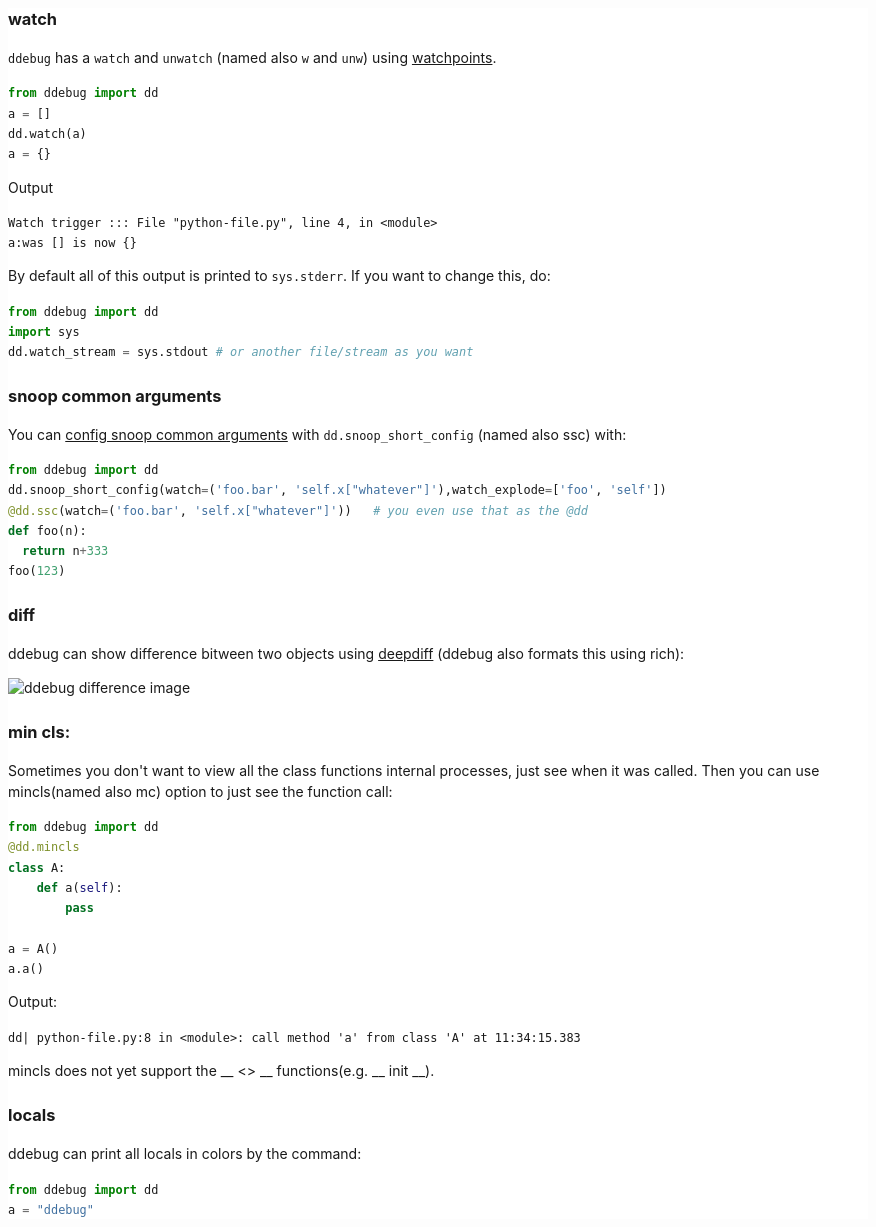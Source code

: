 ### watch
`ddebug` has a `watch` and `unwatch` (named also `w` and `unw`) using [watchpoints](https://github.com/gaogaotiantian/watchpoints).
```python
from ddebug import dd
a = []
dd.watch(a)
a = {}
```
Output

```shell
Watch trigger ::: File "python-file.py", line 4, in <module>
a:was [] is now {}
```

By default all of this output is printed to `sys.stderr`.
If you want to change this, do:

```python
from ddebug import dd
import sys
dd.watch_stream = sys.stdout # or another file/stream as you want
```
### snoop common arguments
You can [config snoop common arguments](https://github.com/alexmojaki/snoop#common-arguments) with  `dd.snoop_short_config` (named also ssc) with:
```python
from ddebug import dd
dd.snoop_short_config(watch=('foo.bar', 'self.x["whatever"]'),watch_explode=['foo', 'self'])
@dd.ssc(watch=('foo.bar', 'self.x["whatever"]'))   # you even use that as the @dd
def foo(n):
  return n+333
foo(123)
  ```
### diff
ddebug can show difference bitween two objects using [deepdiff](https://github.com/seperman/deepdiff) (ddebug also formats this using rich):

![ddebug difference image](https://github.com/matan-h/ddebug/blob/master/images/diff.png?raw=true)

### min cls:
Sometimes you don't want to view all the class functions internal processes, just see when it was called. Then you can use mincls(named also mc) option to just see the function call:
```python
from ddebug import dd
@dd.mincls
class A:
    def a(self):
        pass

a = A()
a.a()
```
Output:
```shell
dd| python-file.py:8 in <module>: call method 'a' from class 'A' at 11:34:15.383
```
mincls does not yet support the __ <> __  functions(e.g. __ init __).
### locals
ddebug can print all locals in colors by the command:
```python
from ddebug import dd
a = "ddebug"
```